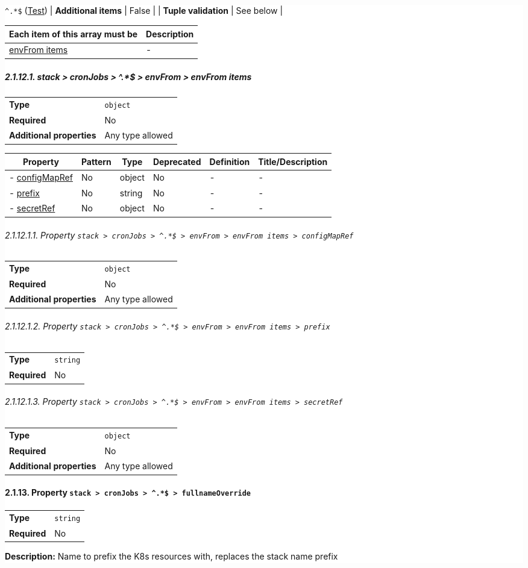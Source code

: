 ```^.*$``` ([Test](https://regex101.com/?regex=%5E.%2A%24))
| **Additional items** | False              |
| **Tuple validation** | See below          |

| Each item of this array must be                   | Description |
| ------------------------------------------------- | ----------- |
| [envFrom items](#cronJobs_pattern1_envFrom_items) | -           |

##### <a name="cronJobs_pattern1_envFrom_items"></a>2.1.12.1. stack > cronJobs > ^.*$ > envFrom > envFrom items

|                           |                  |
| ------------------------- | ---------------- |
| **Type**                  | `object`         |
| **Required**              | No               |
| **Additional properties** | Any type allowed |

| Property                                                         | Pattern | Type   | Deprecated | Definition | Title/Description |
| ---------------------------------------------------------------- | ------- | ------ | ---------- | ---------- | ----------------- |
| - [configMapRef](#cronJobs_pattern1_envFrom_items_configMapRef ) | No      | object | No         | -          | -                 |
| - [prefix](#cronJobs_pattern1_envFrom_items_prefix )             | No      | string | No         | -          | -                 |
| - [secretRef](#cronJobs_pattern1_envFrom_items_secretRef )       | No      | object | No         | -          | -                 |

###### <a name="cronJobs_pattern1_envFrom_items_configMapRef"></a>2.1.12.1.1. Property `stack > cronJobs > ^.*$ > envFrom > envFrom items > configMapRef`

|                           |                  |
| ------------------------- | ---------------- |
| **Type**                  | `object`         |
| **Required**              | No               |
| **Additional properties** | Any type allowed |

###### <a name="cronJobs_pattern1_envFrom_items_prefix"></a>2.1.12.1.2. Property `stack > cronJobs > ^.*$ > envFrom > envFrom items > prefix`

|              |          |
| ------------ | -------- |
| **Type**     | `string` |
| **Required** | No       |

###### <a name="cronJobs_pattern1_envFrom_items_secretRef"></a>2.1.12.1.3. Property `stack > cronJobs > ^.*$ > envFrom > envFrom items > secretRef`

|                           |                  |
| ------------------------- | ---------------- |
| **Type**                  | `object`         |
| **Required**              | No               |
| **Additional properties** | Any type allowed |

#### <a name="cronJobs_pattern1_fullnameOverride"></a>2.1.13. Property `stack > cronJobs > ^.*$ > fullnameOverride`

|              |          |
| ------------ | -------- |
| **Type**     | `string` |
| **Required** | No       |

**Description:** Name to prefix the K8s resources with, replaces the stack name prefix

```